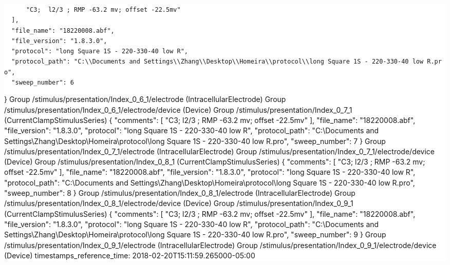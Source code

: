           "C3;  l2/3 ; RMP -63.2 mv; offset -22.5mv"
      ],
      "file_name": "18220008.abf",
      "file_version": "1.8.3.0",
      "protocol": "long Square 1S - 220-330-40 low R",
      "protocol_path": "C:\\Documents and Settings\\Zhang\\Desktop\\Homeira\\protocol\\long Square 1S - 220-330-40 low R.pro",
      "sweep_number": 6
  }
  Group /stimulus/presentation/Index_0_6_1/electrode (IntracellularElectrode) 
  Group /stimulus/presentation/Index_0_6_1/electrode/device (Device) 
  Group /stimulus/presentation/Index_0_7_1 (CurrentClampStimulusSeries) {
      "comments": [
          "C3;  l2/3 ; RMP -63.2 mv; offset -22.5mv"
      ],
      "file_name": "18220008.abf",
      "file_version": "1.8.3.0",
      "protocol": "long Square 1S - 220-330-40 low R",
      "protocol_path": "C:\\Documents and Settings\\Zhang\\Desktop\\Homeira\\protocol\\long Square 1S - 220-330-40 low R.pro",
      "sweep_number": 7
  }
  Group /stimulus/presentation/Index_0_7_1/electrode (IntracellularElectrode) 
  Group /stimulus/presentation/Index_0_7_1/electrode/device (Device) 
  Group /stimulus/presentation/Index_0_8_1 (CurrentClampStimulusSeries) {
      "comments": [
          "C3;  l2/3 ; RMP -63.2 mv; offset -22.5mv"
      ],
      "file_name": "18220008.abf",
      "file_version": "1.8.3.0",
      "protocol": "long Square 1S - 220-330-40 low R",
      "protocol_path": "C:\\Documents and Settings\\Zhang\\Desktop\\Homeira\\protocol\\long Square 1S - 220-330-40 low R.pro",
      "sweep_number": 8
  }
  Group /stimulus/presentation/Index_0_8_1/electrode (IntracellularElectrode) 
  Group /stimulus/presentation/Index_0_8_1/electrode/device (Device) 
  Group /stimulus/presentation/Index_0_9_1 (CurrentClampStimulusSeries) {
      "comments": [
          "C3;  l2/3 ; RMP -63.2 mv; offset -22.5mv"
      ],
      "file_name": "18220008.abf",
      "file_version": "1.8.3.0",
      "protocol": "long Square 1S - 220-330-40 low R",
      "protocol_path": "C:\\Documents and Settings\\Zhang\\Desktop\\Homeira\\protocol\\long Square 1S - 220-330-40 low R.pro",
      "sweep_number": 9
  }
  Group /stimulus/presentation/Index_0_9_1/electrode (IntracellularElectrode) 
  Group /stimulus/presentation/Index_0_9_1/electrode/device (Device) 
  timestamps_reference_time: 2018-02-20T15:11:59.265000-05:00
